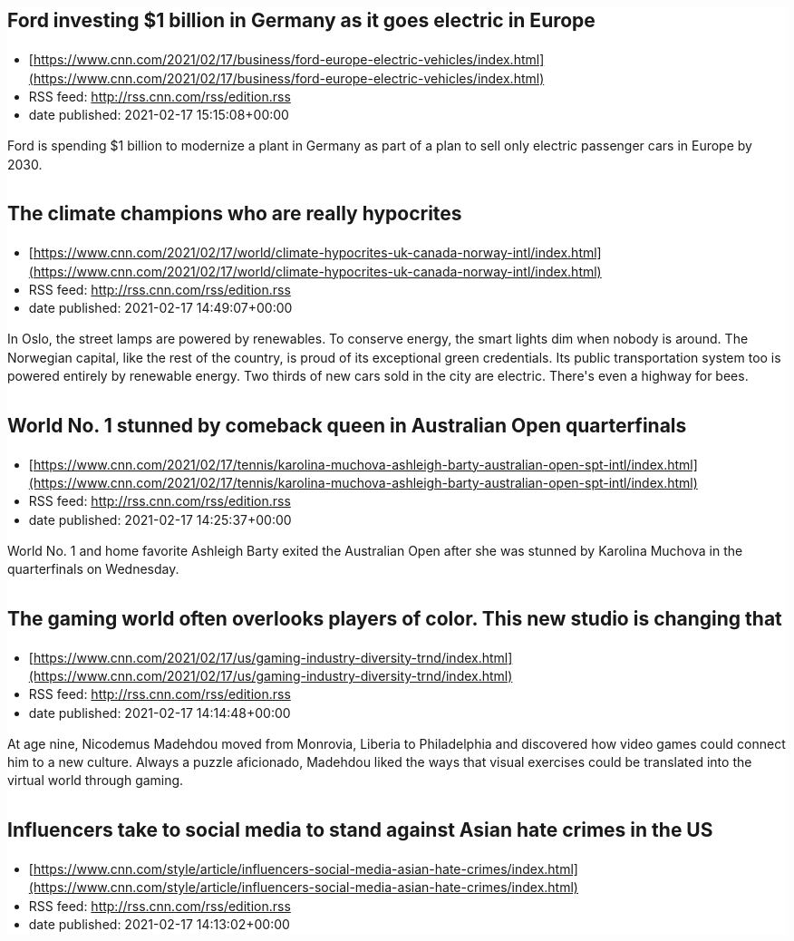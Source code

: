 ## Ford investing $1 billion in Germany as it goes electric in Europe
 - [https://www.cnn.com/2021/02/17/business/ford-europe-electric-vehicles/index.html](https://www.cnn.com/2021/02/17/business/ford-europe-electric-vehicles/index.html)
 - RSS feed: http://rss.cnn.com/rss/edition.rss
 - date published: 2021-02-17 15:15:08+00:00

Ford is spending $1 billion to modernize a plant in Germany as part of a plan to sell only electric passenger cars in Europe by 2030.

## The climate champions who are really hypocrites
 - [https://www.cnn.com/2021/02/17/world/climate-hypocrites-uk-canada-norway-intl/index.html](https://www.cnn.com/2021/02/17/world/climate-hypocrites-uk-canada-norway-intl/index.html)
 - RSS feed: http://rss.cnn.com/rss/edition.rss
 - date published: 2021-02-17 14:49:07+00:00

In Oslo, the street lamps are powered by renewables. To conserve energy, the smart lights dim when nobody is around. The Norwegian capital, like the rest of the country, is proud of its exceptional green credentials. Its public transportation system too is powered entirely by renewable energy. Two thirds of new cars sold in the city are electric. There's even a highway for bees.

## World No. 1 stunned by comeback queen in Australian Open quarterfinals
 - [https://www.cnn.com/2021/02/17/tennis/karolina-muchova-ashleigh-barty-australian-open-spt-intl/index.html](https://www.cnn.com/2021/02/17/tennis/karolina-muchova-ashleigh-barty-australian-open-spt-intl/index.html)
 - RSS feed: http://rss.cnn.com/rss/edition.rss
 - date published: 2021-02-17 14:25:37+00:00

World No. 1 and home favorite Ashleigh Barty exited the Australian Open after she was stunned by Karolina Muchova in the quarterfinals on Wednesday.

## The gaming world often overlooks players of color. This new studio is changing that
 - [https://www.cnn.com/2021/02/17/us/gaming-industry-diversity-trnd/index.html](https://www.cnn.com/2021/02/17/us/gaming-industry-diversity-trnd/index.html)
 - RSS feed: http://rss.cnn.com/rss/edition.rss
 - date published: 2021-02-17 14:14:48+00:00

At age nine, Nicodemus Madehdou moved from Monrovia, Liberia to Philadelphia and discovered how video games could connect him to a new culture. Always a puzzle aficionado, Madehdou liked the ways that visual exercises could be translated into the virtual world through gaming.

## Influencers take to social media to stand against Asian hate crimes in the US
 - [https://www.cnn.com/style/article/influencers-social-media-asian-hate-crimes/index.html](https://www.cnn.com/style/article/influencers-social-media-asian-hate-crimes/index.html)
 - RSS feed: http://rss.cnn.com/rss/edition.rss
 - date published: 2021-02-17 14:13:02+00:00
